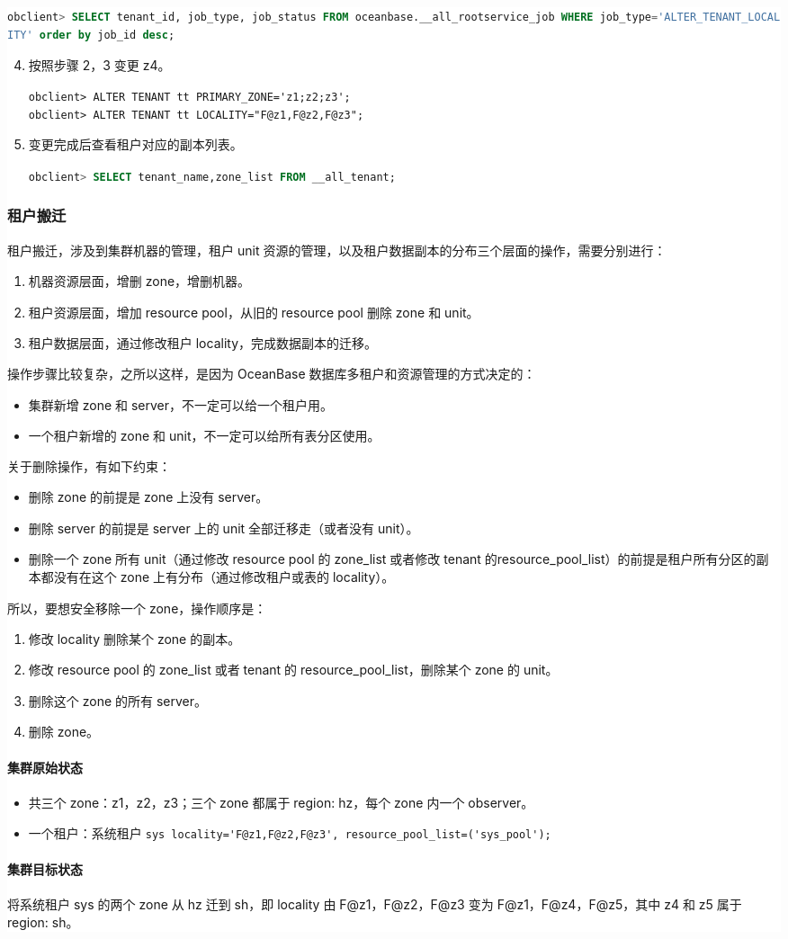    ```sql
   obclient> SELECT tenant_id, job_type, job_status FROM oceanbase.__all_rootservice_job WHERE job_type='ALTER_TENANT_LOCALITY' order by job_id desc;
   ```

4. 按照步骤 2，3 变更 z4。

   ```unknow
   obclient> ALTER TENANT tt PRIMARY_ZONE='z1;z2;z3';
   obclient> ALTER TENANT tt LOCALITY="F@z1,F@z2,F@z3";
   ```

5. 变更完成后查看租户对应的副本列表。

   ```sql
   obclient> SELECT tenant_name,zone_list FROM __all_tenant;
   ```

### 租户搬迁

租户搬迁，涉及到集群机器的管理，租户 unit 资源的管理，以及租户数据副本的分布三个层面的操作，需要分别进行：

1. 机器资源层面，增删 zone，增删机器。

2. 租户资源层面，增加 resource pool，从旧的 resource pool 删除 zone 和 unit。

3. 租户数据层面，通过修改租户 locality，完成数据副本的迁移。

操作步骤比较复杂，之所以这样，是因为 OceanBase 数据库多租户和资源管理的方式决定的：

* 集群新增 zone 和 server，不一定可以给一个租户用。

* 一个租户新增的 zone 和 unit，不一定可以给所有表分区使用。

关于删除操作，有如下约束：

* 删除 zone 的前提是 zone 上没有 server。

* 删除 server 的前提是 server 上的 unit 全部迁移走（或者没有 unit）。

* 删除一个 zone 所有 unit（通过修改 resource pool 的 zone_list 或者修改 tenant 的resource_pool_list）的前提是租户所有分区的副本都没有在这个 zone 上有分布（通过修改租户或表的 locality）。

所以，要想安全移除一个 zone，操作顺序是：

1. 修改 locality 删除某个 zone 的副本。

2. 修改 resource pool 的 zone_list 或者 tenant 的 resource_pool_list，删除某个 zone 的 unit。

3. 删除这个 zone 的所有 server。

4. 删除 zone。

#### 集群原始状态

* 共三个 zone：z1，z2，z3；三个 zone 都属于 region: hz，每个 zone 内一个 observer。

* 一个租户：系统租户 `sys locality='F@z1,F@z2,F@z3', resource_pool_list=('sys_pool');`

#### 集群目标状态

将系统租户 sys 的两个 zone 从 hz 迁到 sh，即 locality 由 F@z1，F@z2，F@z3 变为 F@z1，F@z4，F@z5，其中 z4 和 z5 属于 region: sh。
